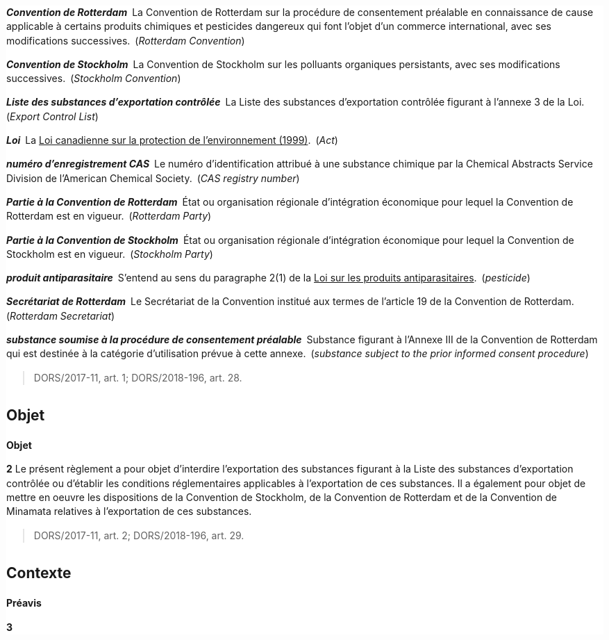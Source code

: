 ***Convention de Rotterdam*** La Convention de Rotterdam sur la procédure de consentement préalable en connaissance de cause applicable à certains produits chimiques et pesticides dangereux qui font l’objet d’un commerce international, avec ses modifications successives. (*Rotterdam Convention*)

***Convention de Stockholm*** La Convention de Stockholm sur les polluants organiques persistants, avec ses modifications successives. (*Stockholm Convention*)

***Liste des substances d’exportation contrôlée*** La Liste des substances d’exportation contrôlée figurant à l’annexe 3 de la Loi. (*Export Control List*)

***Loi*** La [Loi canadienne sur la protection de l’environnement (1999)](/fr/Lois/Lois%20du%20Canada/1999/ch.%2033.md). (*Act*)

***numéro d’enregistrement CAS*** Le numéro d’identification attribué à une substance chimique par la Chemical Abstracts Service Division de l’American Chemical Society. (*CAS registry number*)

***Partie à la Convention de Rotterdam*** État ou organisation régionale d’intégration économique pour lequel la Convention de Rotterdam est en vigueur. (*Rotterdam Party*)

***Partie à la Convention de Stockholm*** État ou organisation régionale d’intégration économique pour lequel la Convention de Stockholm est en vigueur. (*Stockholm Party*)

***produit antiparasitaire*** S’entend au sens du paragraphe 2(1) de la [Loi sur les produits antiparasitaires](/fr/Lois/Lois%20du%20Canada/2002/ch.%2028.md). (*pesticide*)

***Secrétariat de Rotterdam*** Le Secrétariat de la Convention institué aux termes de l’article 19 de la Convention de Rotterdam. (*Rotterdam Secretariat*)

***substance soumise à la procédure de consentement préalable*** Substance figurant à l’Annexe III de la Convention de Rotterdam qui est destinée à la catégorie d’utilisation prévue à cette annexe. (*substance subject to the prior informed consent procedure*)
> DORS/2017-11, art. 1; DORS/2018-196, art. 28.





## Objet



**Objet**

**2** Le présent règlement a pour objet d’interdire l’exportation des substances figurant à la Liste des substances d’exportation contrôlée ou d’établir les conditions réglementaires applicables à l’exportation de ces substances. Il a également pour objet de mettre en oeuvre les dispositions de la Convention de Stockholm, de la Convention de Rotterdam et de la Convention de Minamata relatives à l’exportation de ces substances.
> DORS/2017-11, art. 2; DORS/2018-196, art. 29.





## Contexte



**Préavis**

**3** 
